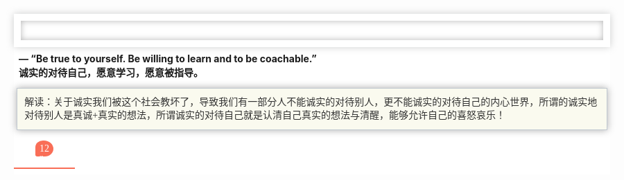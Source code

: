   <section class="tn-Powered-by-XIUMI" style="margin: 0px; padding: 10px; -webkit-box-shadow: rgba(159, 160, 160, 0.498039) 0px 0px 10px; box-shadow: rgba(159, 160, 160, 0.498039) 0px 0px 10px; box-sizing: border-box;"> <section class="tn-Powered-by-XIUMI" style="margin: 0px; padding: 7px; -webkit-box-shadow: rgba(0, 0, 0, 0.290196) 0px 0px 10px inset; box-shadow: rgba(0, 0, 0, 0.290196) 0px 0px 10px inset; box-sizing: border-box;"><img class="tn-Powered-by-XIUMI" style="margin: 0px; padding: 0px; box-sizing: border-box; float: left; width: 456px; max-width: 710px;" src="http://read.html5.qq.com/image?src=forum&q=5&r=0&imgflag=7&imageUrl=http://mmbiz.qpic.cn/mmbiz/mjyAosfbpaLKIibAPONTsEkiarJ0nTlTXElFQHAOIpsPn722cEz9z5kB7k6wJLuPFOMbdJebbG1DHBeLEc5jcbibA/0?wx_fmt=jpeg" alt="" data-type="jpeg" data-ratio="0.7456140350877193" data-w="456" /></p> <section class="tn-Powered-by-XIUMI" style="margin: 0px; padding: 0px; clear: both; box-sizing: border-box;"></section> </section> </section> <section class="tn-Powered-by-XIUMI" style="margin: 0.5em 0px 0px; padding: 0px 0.5em; font-family: inherit; font-weight: bold; text-decoration: inherit; box-sizing: border-box;"> <section class="tn-Powered-by-XIUMI" style="margin: 0px; padding: 0px; box-sizing: border-box;">— “Be true to yourself. Be willing to learn and to be coachable.”</section> <section class="tn-Powered-by-XIUMI" style="margin: 0px; padding: 0px; box-sizing: border-box;"></section> <section class="tn-Powered-by-XIUMI" style="margin: 0px; padding: 0px; box-sizing: border-box;">诚实的对待自己，愿意学习，愿意被指导。</section> </section> <section class="tn-Powered-by-XIUMI" style="margin: 0px; padding: 0px 0.5em; font-size: 0.9em; font-family: inherit; font-weight: inherit; text-decoration: inherit; color: rgba(0, 0, 0, 0.611765); box-sizing: border-box;"> <section class="tn-Powered-by-XIUMI" style="margin: 0px; padding: 0px; box-sizing: border-box;"></section> </section>
</fieldset>

<fieldset class="tn-Powered-by-XIUMI" style="margin: 0.5em 0px; padding: 0.3em; color: #000000; font-family: 'Microsoft Yahei', '冬青黑体简体中文 w3', 宋体; font-size: 14px; line-height: 24px; border: 0px; box-sizing: border-box;">
  <section class="tn-Powered-by-XIUMI" style="margin: 0px; padding: 10px; border: 1px solid #c0c8d1; box-shadow: #aaaaaa 0px 0px 10px; font-size: 1em; line-height: 1.4; color: #333333; font-family: inherit; font-weight: inherit; text-align: inherit; text-decoration: inherit; box-sizing: border-box; background-color: #fafaef;"> <section class="tn-Powered-by-XIUMI" style="margin: 0px; padding: 0px; box-sizing: border-box;">解读：关于诚实我们被这个社会教坏了，导致我们有一部分人不能诚实的对待别人，更不能诚实的对待自己的内心世界，所谓的诚实地对待别人是真诚+真实的想法，所谓诚实的对待自己就是认清自己真实的想法与清醒，能够允许自己的喜怒哀乐！</section> </section>
</fieldset>

<fieldset class="tn-Powered-by-XIUMI" style="margin: 0.8em 0px 0.5em; padding: 0px; color: #000000; font-family: 'Microsoft Yahei', '冬青黑体简体中文 w3', 宋体; font-size: 14px; line-height: 24px; border: 0px; box-sizing: border-box;">
  <section class="tn-Powered-by-XIUMI" style="margin: 0px; padding: 0px 2px 2px; display: inline-block; box-sizing: border-box; border-bottom-width: 2px; border-bottom-style: solid; border-color: #f96e57; line-height: 1; font-size: 1em; font-family: inherit; font-weight: inherit; text-align: center; text-decoration: inherit; color: #ffffff;"> <section class="tn-Powered-by-XIUMI" style="margin: 0px; padding: 0.3em 0.4em; display: inline-block; min-width: 1.8em; min-height: 1.6em; border-radius: 80% 100% 90% 20%; line-height: 1; font-size: 1em; font-family: inherit; box-sizing: border-box; word-wrap: break-word !important; background-color: #f96e57;"> <section class="tn-Powered-by-XIUMI" style="margin: 0px; padding: 0px; box-sizing: border-box;">12</section> </section> <section class="tn-Powered-by-XIUMI" style="margin: 0px; padding: 0px; box-sizing: border-box;">拥有感恩的心</section> </section>
</fieldset>

<fieldset class="tn-Powered-by-XIUMI" style="margin: 0.5em 0px; padding: 0px 0.5em; color: #000000; font-family: 'Microsoft Yahei', '冬青黑体简体中文 w3', 宋体; font-size: 14px; line-height: 24px; border: none; box-sizing: border-box;">